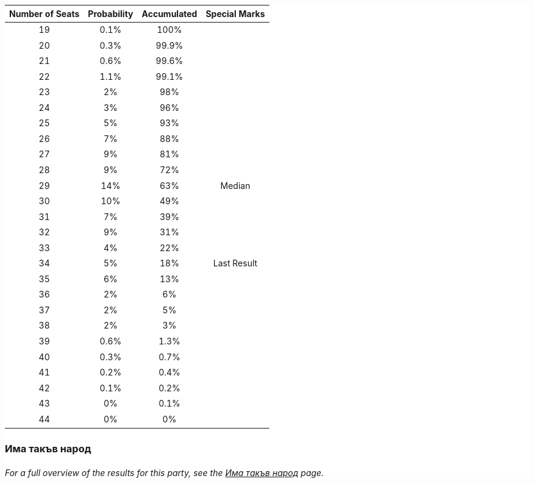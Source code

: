 | Number of Seats | Probability | Accumulated | Special Marks |
|:---------------:|:-----------:|:-----------:|:-------------:|
| 19 | 0.1% | 100% |  |
| 20 | 0.3% | 99.9% |  |
| 21 | 0.6% | 99.6% |  |
| 22 | 1.1% | 99.1% |  |
| 23 | 2% | 98% |  |
| 24 | 3% | 96% |  |
| 25 | 5% | 93% |  |
| 26 | 7% | 88% |  |
| 27 | 9% | 81% |  |
| 28 | 9% | 72% |  |
| 29 | 14% | 63% | Median |
| 30 | 10% | 49% |  |
| 31 | 7% | 39% |  |
| 32 | 9% | 31% |  |
| 33 | 4% | 22% |  |
| 34 | 5% | 18% | Last Result |
| 35 | 6% | 13% |  |
| 36 | 2% | 6% |  |
| 37 | 2% | 5% |  |
| 38 | 2% | 3% |  |
| 39 | 0.6% | 1.3% |  |
| 40 | 0.3% | 0.7% |  |
| 41 | 0.2% | 0.4% |  |
| 42 | 0.1% | 0.2% |  |
| 43 | 0% | 0.1% |  |
| 44 | 0% | 0% |  |

### Има такъв народ

*For a full overview of the results for this party, see the [Има такъв народ](party-иматакъвнарод.html) page.*
